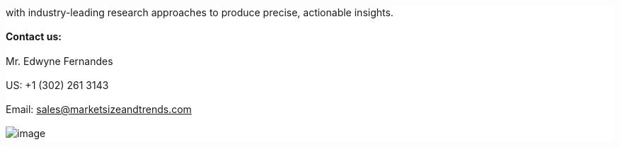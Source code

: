 with industry-leading research approaches to produce precise, actionable insights.</p><p><strong>Contact us:</strong></p><p>Mr. Edwyne Fernandes</p><p>US: +1 (302) 261 3143</p><p>Email: <a href="mailto:sales@marketsizeandtrends.com">sales@marketsizeandtrends.com</a>&nbsp;</p>
![image](https://github.com/user-attachments/assets/80d93e2e-faf1-41e6-b42d-7217b06059e4)
